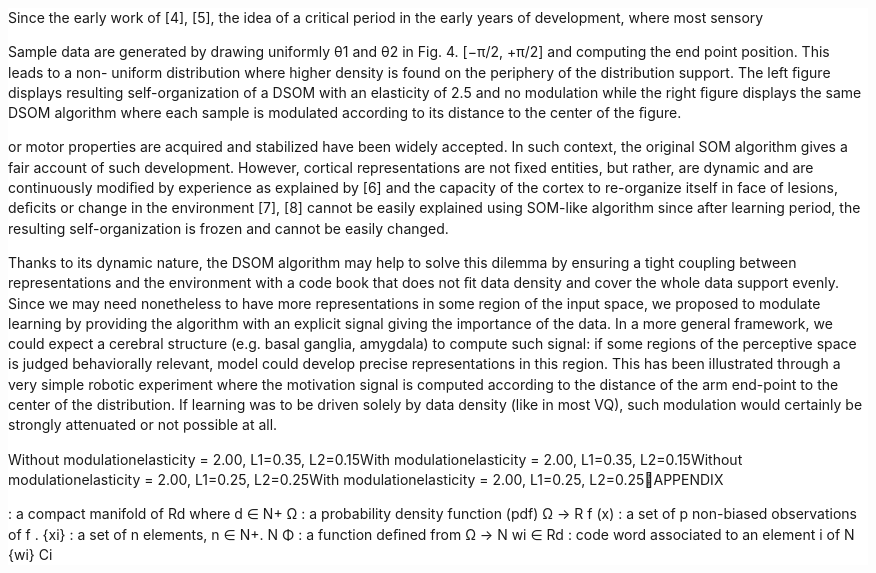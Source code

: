 Since the early work of [4], [5], the idea of a critical
period in the early years of development, where most sensory

Sample data are generated by drawing uniformly θ1 and θ2 in
Fig. 4.
[−π/2, +π/2] and computing the end point position. This leads to a non-
uniform distribution where higher density is found on the periphery of the
distribution support. The left ﬁgure displays resulting self-organization of a
DSOM with an elasticity of 2.5 and no modulation while the right ﬁgure
displays the same DSOM algorithm where each sample is modulated according
to its distance to the center of the ﬁgure.

or motor properties are acquired and stabilized have been
widely accepted. In such context, the original SOM algorithm
gives a fair account of such development. However, cortical
representations are not ﬁxed entities, but rather, are dynamic
and are continuously modiﬁed by experience as explained
by [6] and the capacity of the cortex to re-organize itself in
face of lesions, deﬁcits or change in the environment [7], [8]
cannot be easily explained using SOM-like algorithm since
after learning period, the resulting self-organization is frozen
and cannot be easily changed.

Thanks to its dynamic nature, the DSOM algorithm may
help to solve this dilemma by ensuring a tight coupling
between representations and the environment with a code
book that does not ﬁt data density and cover the whole
data support evenly. Since we may need nonetheless to have
more representations in some region of the input space, we
proposed to modulate learning by providing the algorithm
with an explicit signal giving the importance of the data.
In a more general framework, we could expect a cerebral
structure (e.g. basal ganglia, amygdala) to compute such signal:
if some regions of the perceptive space is judged behaviorally
relevant, model could develop precise representations in this
region. This has been illustrated through a very simple robotic
experiment where the motivation signal is computed according
to the distance of the arm end-point to the center of the
distribution. If learning was to be driven solely by data density
(like in most VQ), such modulation would certainly be strongly
attenuated or not possible at all.

Without modulationelasticity = 2.00, L1=0.35, L2=0.15With modulationelasticity = 2.00, L1=0.35, L2=0.15Without modulationelasticity = 2.00, L1=0.25, L2=0.25With modulationelasticity = 2.00, L1=0.25, L2=0.25APPENDIX

: a compact manifold of Rd where d ∈ N+
Ω
: a probability density function (pdf) Ω → R
f (x)
: a set of p non-biased observations of f .
{xi}
: a set of n elements, n ∈ N+.
N
Φ
: a function deﬁned from Ω → N
wi ∈ Rd : code word associated to an element i of N
{wi}
Ci
